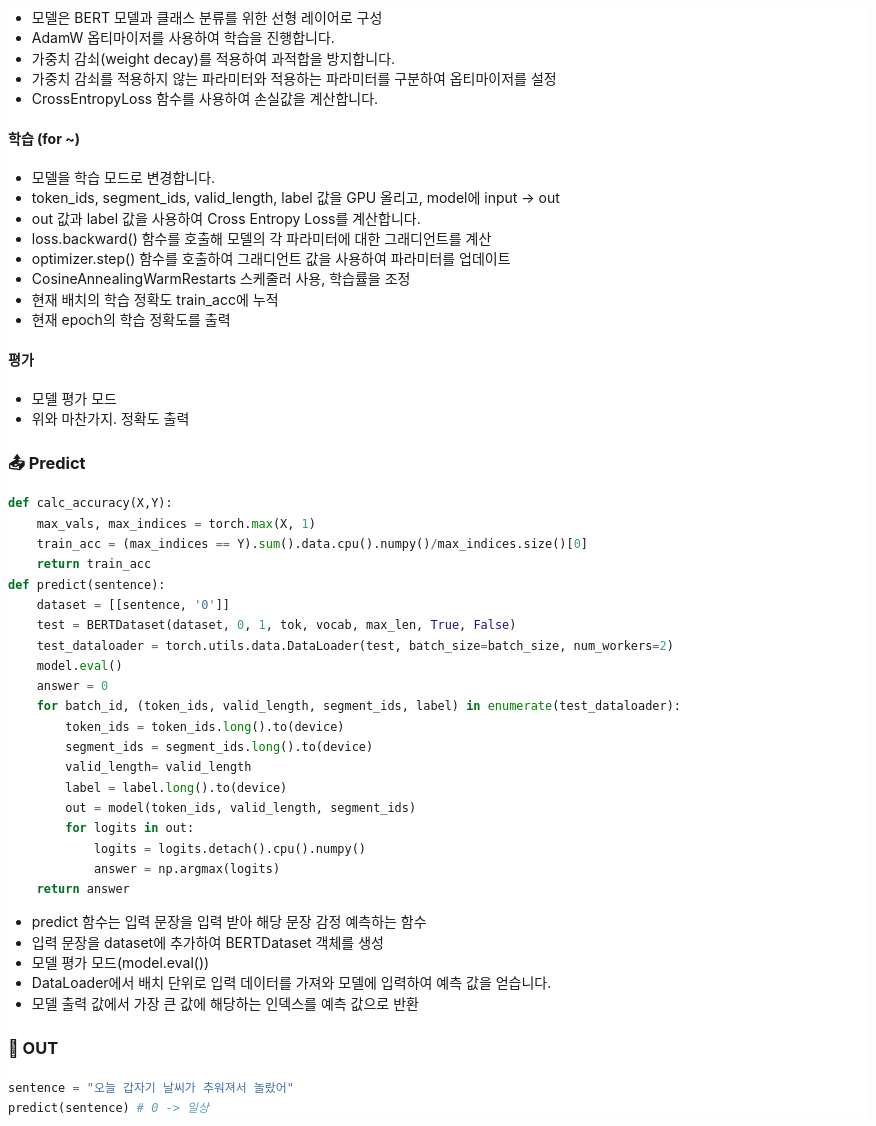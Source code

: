 - 모델은 BERT 모델과 클래스 분류를 위한 선형 레이어로 구성
- AdamW 옵티마이저를 사용하여 학습을 진행합니다.
- 가중치 감쇠(weight decay)를 적용하여 과적합을 방지합니다.
- 가중치 감쇠를 적용하지 않는 파라미터와 적용하는 파라미터를 구분하여 옵티마이저를 설정
- CrossEntropyLoss 함수를 사용하여 손실값을 계산합니다.
#### **학습 (for ~)**
- 모델을 학습 모드로 변경합니다.
- token_ids, segment_ids, valid_length, label 값을 GPU 올리고, model에 input -> out 
- out 값과 label 값을 사용하여 Cross Entropy Loss를 계산합니다.
- loss.backward() 함수를 호출해 모델의 각 파라미터에 대한 그래디언트를 계산
- optimizer.step() 함수를 호출하여 그래디언트 값을 사용하여 파라미터를 업데이트
- CosineAnnealingWarmRestarts 스케줄러 사용, 학습률을 조정
- 현재 배치의 학습 정확도 train_acc에 누적
- 현재 epoch의 학습 정확도를 출력
#### **평가**
- 모델 평가 모드
- 위와 마찬가지. 정확도 출력
### 📤 Predict
```python
def calc_accuracy(X,Y):
    max_vals, max_indices = torch.max(X, 1)
    train_acc = (max_indices == Y).sum().data.cpu().numpy()/max_indices.size()[0]
    return train_acc
def predict(sentence):
    dataset = [[sentence, '0']]
    test = BERTDataset(dataset, 0, 1, tok, vocab, max_len, True, False)
    test_dataloader = torch.utils.data.DataLoader(test, batch_size=batch_size, num_workers=2)
    model.eval()
    answer = 0
    for batch_id, (token_ids, valid_length, segment_ids, label) in enumerate(test_dataloader):
        token_ids = token_ids.long().to(device)
        segment_ids = segment_ids.long().to(device)
        valid_length= valid_length
        label = label.long().to(device)
        out = model(token_ids, valid_length, segment_ids)
        for logits in out:
            logits = logits.detach().cpu().numpy()
            answer = np.argmax(logits)
    return answer
```
- predict 함수는 입력 문장을 입력 받아 해당 문장 감정 예측하는 함수
- 입력 문장을 dataset에 추가하여 BERTDataset 객체를 생성
- 모델 평가 모드(model.eval())
- DataLoader에서 배치 단위로 입력 데이터를 가져와 모델에 입력하여 예측 값을 얻습니다.
- 모델 출력 값에서 가장 큰 값에 해당하는 인덱스를 예측 값으로 반환
### 📩 OUT
```python
sentence = "오늘 갑자기 날씨가 추워져서 놀랐어"
predict(sentence) # 0 -> 일상
```
